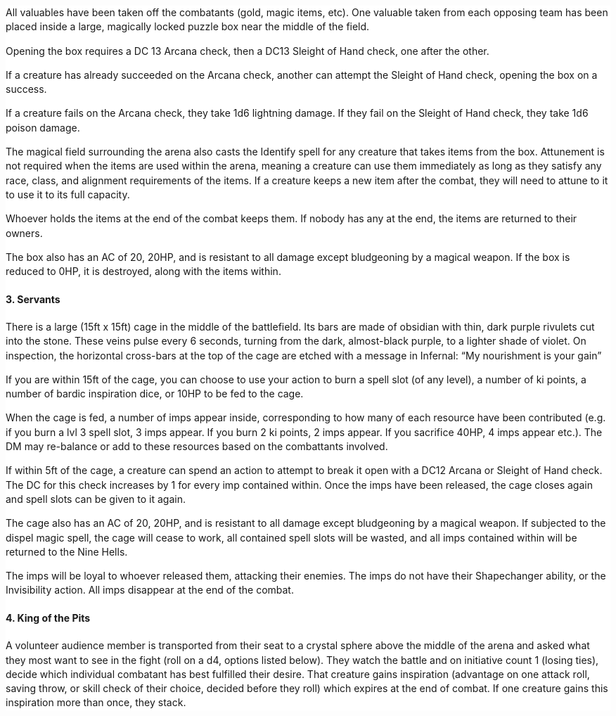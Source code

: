 All valuables have been taken off the combatants (gold, magic items, etc). One valuable taken from each opposing team has been placed inside a large, magically locked puzzle box near the middle of the field.

Opening the box requires a DC 13 Arcana check, then a DC13 Sleight of Hand check, one after the other.

If a creature has already succeeded on the Arcana check, another can attempt the Sleight of Hand check, opening the box on a success.

If a creature fails on the Arcana check, they take 1d6 lightning damage. If they fail on the Sleight of Hand check, they take 1d6 poison damage.

The magical field surrounding the arena also casts the Identify spell for any creature that takes items from the box. Attunement is not required when the items are used within the arena, meaning a creature can use them immediately as long as they satisfy any race, class, and alignment requirements of the items. If a creature keeps a new item after the combat, they will need to attune to it to use it to its full capacity.

Whoever holds the items at the end of the combat keeps them. If nobody has any at the end, the items are returned to their owners.

The box also has an AC of 20, 20HP, and is resistant to all damage except bludgeoning by a magical weapon. If the box is reduced to 0HP, it is destroyed, along with the items within.

#### 3. Servants

There is a large (15ft x 15ft) cage in the middle of the battlefield. Its bars are made of obsidian with thin, dark purple rivulets cut into the stone. These veins pulse every 6 seconds, turning from the dark, almost-black purple, to a lighter shade of violet. On inspection, the horizontal cross-bars at the top of the cage are etched with a message in Infernal: “My nourishment is your gain”

If you are within 15ft of the cage, you can choose to use your action to burn a spell slot (of any level), a number of ki points, a number of bardic inspiration dice, or 10HP to be fed to the cage.

When the cage is fed, a number of imps appear inside, corresponding to how many of each resource have been contributed (e.g. if you burn a lvl 3 spell slot, 3 imps appear. If you burn 2 ki points, 2 imps appear. If you sacrifice 40HP, 4 imps appear etc.). The DM may re-balance or add to these resources based on the combattants involved.

If within 5ft of the cage, a creature can spend an action to attempt to break it open with a DC12 Arcana or Sleight of Hand check. The DC for this check increases by 1 for every imp contained within. Once the imps have been released, the cage closes again and spell slots can be given to it again.

The cage also has an AC of 20, 20HP, and is resistant to all damage except bludgeoning by a magical weapon. If subjected to the dispel magic spell, the cage will cease to work, all contained spell slots will be wasted, and all imps contained within will be returned to the Nine Hells.

The imps will be loyal to whoever released them, attacking their enemies. The imps do not have their Shapechanger ability, or the Invisibility action. All imps disappear at the end of the combat.

#### 4. King of the Pits

A volunteer audience member is transported from their seat to a crystal sphere above the middle of the arena and asked what they most want to see in the fight (roll on a d4, options listed below). They watch the battle and on initiative count 1 (losing ties), decide which individual combatant has best fulfilled their desire. That creature gains inspiration (advantage on one attack roll, saving throw, or skill check of their choice, decided before they roll) which expires at the end of combat. If one creature gains this inspiration more than once, they stack.
